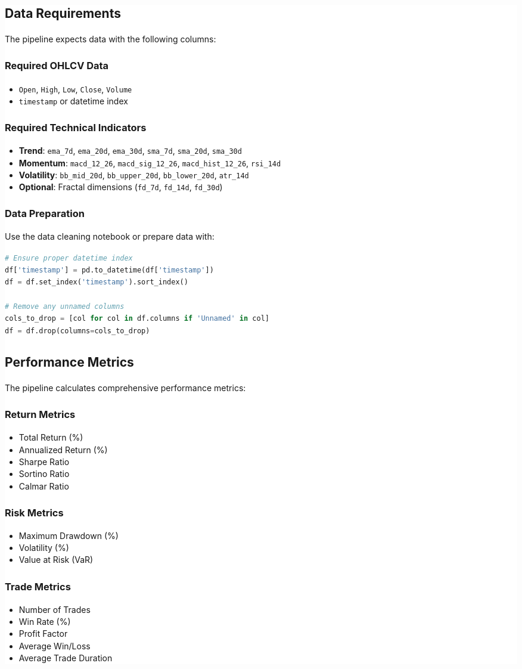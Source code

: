 ## Data Requirements

The pipeline expects data with the following columns:

### Required OHLCV Data
- `Open`, `High`, `Low`, `Close`, `Volume`
- `timestamp` or datetime index

### Required Technical Indicators
- **Trend**: `ema_7d`, `ema_20d`, `ema_30d`, `sma_7d`, `sma_20d`, `sma_30d`
- **Momentum**: `macd_12_26`, `macd_sig_12_26`, `macd_hist_12_26`, `rsi_14d`
- **Volatility**: `bb_mid_20d`, `bb_upper_20d`, `bb_lower_20d`, `atr_14d`
- **Optional**: Fractal dimensions (`fd_7d`, `fd_14d`, `fd_30d`)

### Data Preparation

Use the data cleaning notebook or prepare data with:

```python
# Ensure proper datetime index
df['timestamp'] = pd.to_datetime(df['timestamp'])
df = df.set_index('timestamp').sort_index()

# Remove any unnamed columns
cols_to_drop = [col for col in df.columns if 'Unnamed' in col]
df = df.drop(columns=cols_to_drop)
```

## Performance Metrics

The pipeline calculates comprehensive performance metrics:

### Return Metrics
- Total Return (%)
- Annualized Return (%)
- Sharpe Ratio
- Sortino Ratio
- Calmar Ratio

### Risk Metrics
- Maximum Drawdown (%)
- Volatility (%)
- Value at Risk (VaR)

### Trade Metrics
- Number of Trades
- Win Rate (%)
- Profit Factor
- Average Win/Loss
- Average Trade Duration
